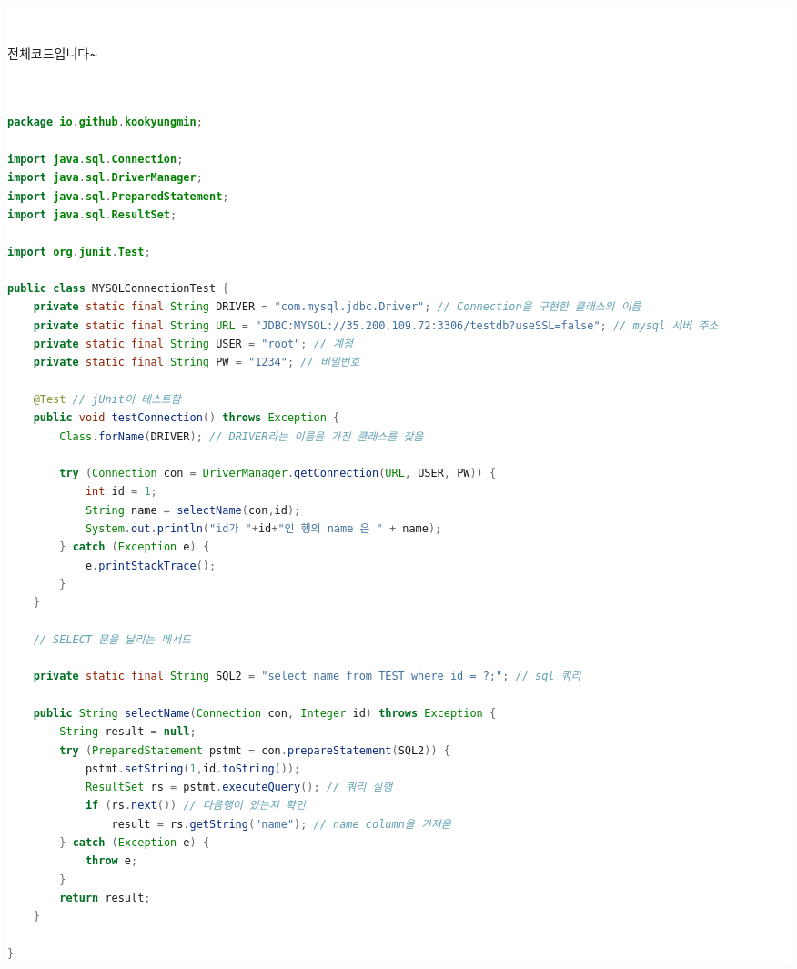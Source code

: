 
<br>
<br>
전체코드입니다~
<br>
<br>
<br>

```java
package io.github.kookyungmin;

import java.sql.Connection;
import java.sql.DriverManager;
import java.sql.PreparedStatement;
import java.sql.ResultSet;

import org.junit.Test;

public class MYSQLConnectionTest {
	private static final String DRIVER = "com.mysql.jdbc.Driver"; // Connection을 구현한 클래스의 이름
	private static final String URL = "JDBC:MYSQL://35.200.109.72:3306/testdb?useSSL=false"; // mysql 서버 주소
	private static final String USER = "root"; // 계정
	private static final String PW = "1234"; // 비밀번호

	@Test // jUnit이 테스트함
	public void testConnection() throws Exception {
		Class.forName(DRIVER); // DRIVER라는 이름을 가진 클래스를 찾음

		try (Connection con = DriverManager.getConnection(URL, USER, PW)) { 
			int id = 1;
			String name = selectName(con,id);
			System.out.println("id가 "+id+"인 행의 name 은 " + name);
		} catch (Exception e) {
			e.printStackTrace();
		}
	}

	// SELECT 문을 날리는 메서드

	private static final String SQL2 = "select name from TEST where id = ?;"; // sql 쿼리

	public String selectName(Connection con, Integer id) throws Exception {
		String result = null;
		try (PreparedStatement pstmt = con.prepareStatement(SQL2)) {
			pstmt.setString(1,id.toString());
			ResultSet rs = pstmt.executeQuery(); // 쿼리 실행
			if (rs.next()) // 다음행이 있는지 확인
				result = rs.getString("name"); // name column을 가져옴
		} catch (Exception e) {
			throw e;
		}
		return result;
	}

}
```
